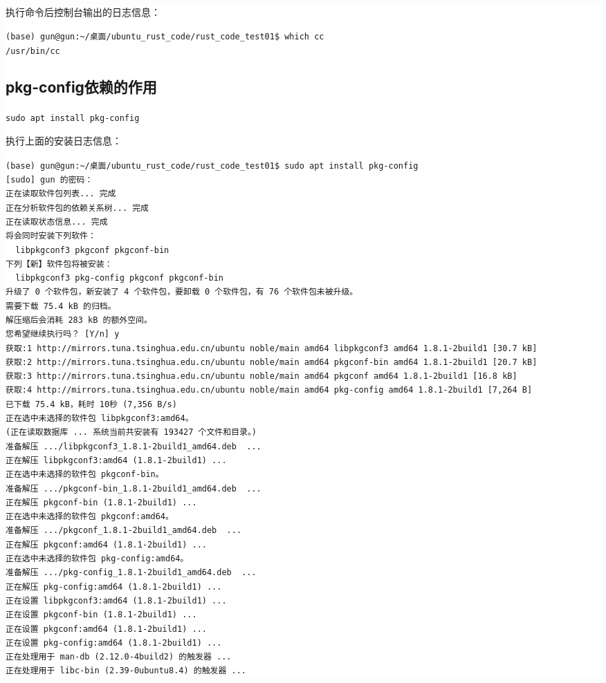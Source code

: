 执行命令后控制台输出的日志信息：

```shell
(base) gun@gun:~/桌面/ubuntu_rust_code/rust_code_test01$ which cc  
/usr/bin/cc
```



## pkg-config依赖的作用

```shell
sudo apt install pkg-config
```

执行上面的安装日志信息：

```shell
(base) gun@gun:~/桌面/ubuntu_rust_code/rust_code_test01$ sudo apt install pkg-config
[sudo] gun 的密码： 
正在读取软件包列表... 完成
正在分析软件包的依赖关系树... 完成
正在读取状态信息... 完成                 
将会同时安装下列软件：
  libpkgconf3 pkgconf pkgconf-bin
下列【新】软件包将被安装：
  libpkgconf3 pkg-config pkgconf pkgconf-bin
升级了 0 个软件包，新安装了 4 个软件包，要卸载 0 个软件包，有 76 个软件包未被升级。
需要下载 75.4 kB 的归档。
解压缩后会消耗 283 kB 的额外空间。
您希望继续执行吗？ [Y/n] y
获取:1 http://mirrors.tuna.tsinghua.edu.cn/ubuntu noble/main amd64 libpkgconf3 amd64 1.8.1-2build1 [30.7 kB]
获取:2 http://mirrors.tuna.tsinghua.edu.cn/ubuntu noble/main amd64 pkgconf-bin amd64 1.8.1-2build1 [20.7 kB]
获取:3 http://mirrors.tuna.tsinghua.edu.cn/ubuntu noble/main amd64 pkgconf amd64 1.8.1-2build1 [16.8 kB]
获取:4 http://mirrors.tuna.tsinghua.edu.cn/ubuntu noble/main amd64 pkg-config amd64 1.8.1-2build1 [7,264 B]
已下载 75.4 kB，耗时 10秒 (7,356 B/s)                                          
正在选中未选择的软件包 libpkgconf3:amd64。
(正在读取数据库 ... 系统当前共安装有 193427 个文件和目录。)
准备解压 .../libpkgconf3_1.8.1-2build1_amd64.deb  ...
正在解压 libpkgconf3:amd64 (1.8.1-2build1) ...
正在选中未选择的软件包 pkgconf-bin。
准备解压 .../pkgconf-bin_1.8.1-2build1_amd64.deb  ...
正在解压 pkgconf-bin (1.8.1-2build1) ...
正在选中未选择的软件包 pkgconf:amd64。
准备解压 .../pkgconf_1.8.1-2build1_amd64.deb  ...
正在解压 pkgconf:amd64 (1.8.1-2build1) ...
正在选中未选择的软件包 pkg-config:amd64。
准备解压 .../pkg-config_1.8.1-2build1_amd64.deb  ...
正在解压 pkg-config:amd64 (1.8.1-2build1) ...
正在设置 libpkgconf3:amd64 (1.8.1-2build1) ...
正在设置 pkgconf-bin (1.8.1-2build1) ...
正在设置 pkgconf:amd64 (1.8.1-2build1) ...
正在设置 pkg-config:amd64 (1.8.1-2build1) ...
正在处理用于 man-db (2.12.0-4build2) 的触发器 ...
正在处理用于 libc-bin (2.39-0ubuntu8.4) 的触发器 ...
```
